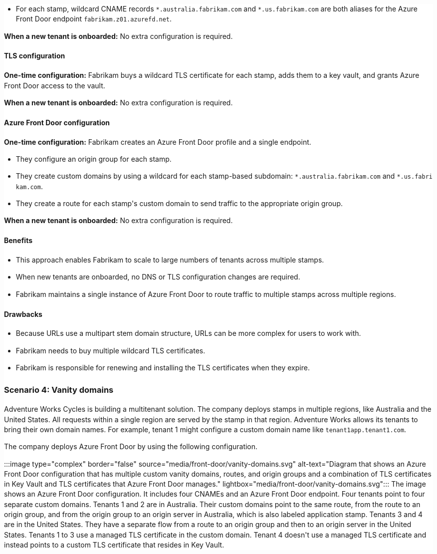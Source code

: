 - For each stamp, wildcard CNAME records `*.australia.fabrikam.com` and `*.us.fabrikam.com` are both aliases for the Azure Front Door endpoint `fabrikam.z01.azurefd.net`.

**When a new tenant is onboarded:** No extra configuration is required.

#### TLS configuration

**One-time configuration:** Fabrikam buys a wildcard TLS certificate for each stamp, adds them to a key vault, and grants Azure Front Door access to the vault.

**When a new tenant is onboarded:** No extra configuration is required.

#### Azure Front Door configuration

**One-time configuration:** Fabrikam creates an Azure Front Door profile and a single endpoint.

- They configure an origin group for each stamp.

- They create custom domains by using a wildcard for each stamp-based subdomain: `*.australia.fabrikam.com` and `*.us.fabrikam.com`.
- They create a route for each stamp's custom domain to send traffic to the appropriate origin group.

**When a new tenant is onboarded:** No extra configuration is required.

#### Benefits

- This approach enables Fabrikam to scale to large numbers of tenants across multiple stamps.

- When new tenants are onboarded, no DNS or TLS configuration changes are required.

- Fabrikam maintains a single instance of Azure Front Door to route traffic to multiple stamps across multiple regions.

#### Drawbacks

- Because URLs use a multipart stem domain structure, URLs can be more complex for users to work with.

- Fabrikam needs to buy multiple wildcard TLS certificates.

- Fabrikam is responsible for renewing and installing the TLS certificates when they expire.

### Scenario 4: Vanity domains

Adventure Works Cycles is building a multitenant solution. The company deploys stamps in multiple regions, like Australia and the United States. All requests within a single region are served by the stamp in that region. Adventure Works allows its tenants to bring their own domain names. For example, tenant 1 might configure a custom domain name like `tenant1app.tenant1.com`.

The company deploys Azure Front Door by using the following configuration.

:::image type="complex" border="false" source="media/front-door/vanity-domains.svg" alt-text="Diagram that shows an Azure Front Door configuration that has multiple custom vanity domains, routes, and origin groups and a combination of TLS certificates in Key Vault and TLS certificates that Azure Front Door manages." lightbox="media/front-door/vanity-domains.svg":::
   The image shows an Azure Front Door configuration. It includes four CNAMEs and an Azure Front Door endpoint. Four tenants point to four separate custom domains. Tenants 1 and 2 are in Australia. Their custom domains point to the same route, from the route to an origin group, and from the origin group to an origin server in Australia, which is also labeled application stamp. Tenants 3 and 4 are in the United States. They have a separate flow from a route to an origin group and then to an origin server in the United States. Tenants 1 to 3 use a managed TLS certificate in the custom domain. Tenant 4 doesn't use a managed TLS certificate and instead points to a custom TLS certificate that resides in Key Vault.
